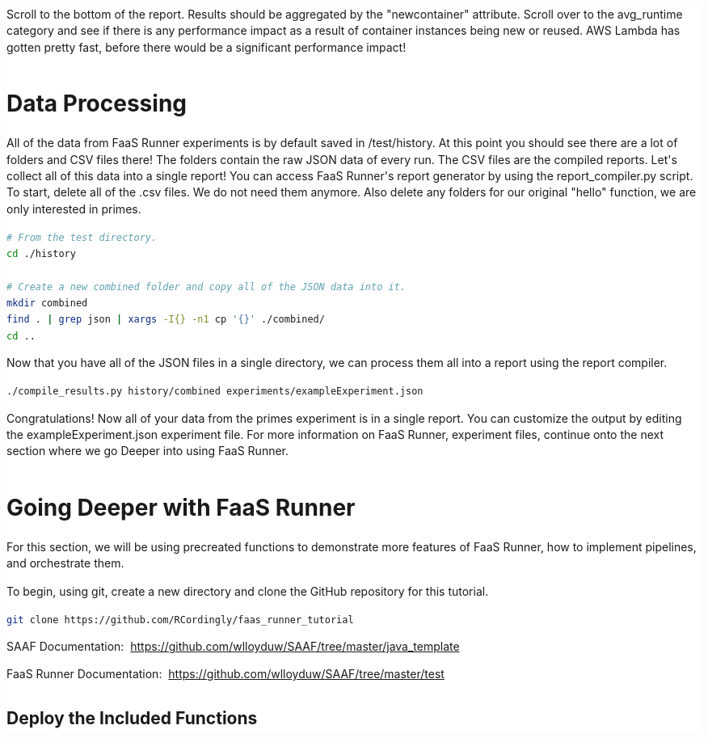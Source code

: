 Scroll to the bottom of the report. Results should be aggregated by the "newcontainer" attribute. Scroll over to the avg_runtime category and see if there is any performance impact as a result of container instances being new or reused. AWS Lambda has gotten pretty fast, before there would be a significant performance impact!

# <a name="exp2"></a> Data Processing

All of the data from FaaS Runner experiments is by default saved in /test/history. At this point you should see there are a lot of folders and CSV files there! The folders contain the raw JSON data of every run. The CSV files are the compiled reports. Let's collect all of this data into a single report! You can access FaaS Runner's report generator by using the report_compiler.py script. To start, delete all of the .csv files. We do not need them anymore. Also delete any folders for our original "hello" function, we are only interested in primes.

```bash
# From the test directory.
cd ./history 

# Create a new combined folder and copy all of the JSON data into it.
mkdir combined
find . | grep json | xargs -I{} -n1 cp '{}' ./combined/
cd ..
```

Now that you have all of the JSON files in a single directory, we can process them all into a report using the report compiler.

```bash
./compile_results.py history/combined experiments/exampleExperiment.json
```

Congratulations! Now all of your data from the primes experiment is in a single report. You can customize the output by editing the exampleExperiment.json experiment file. For more information on FaaS Runner, experiment files, continue onto the next section where we go Deeper into using FaaS Runner.

# <a name="faas-runner"></a> Going Deeper with FaaS Runner

For this section, we will be using precreated functions to demonstrate more features of FaaS Runner, how to implement pipelines, and orchestrate them.

To begin, using git, create a new directory and clone the GitHub repository for this tutorial.

```bash
git clone ​https://github.com/RCordingly/faas_runner_tutorial
```

SAAF Documentation: ​
https://github.com/wlloyduw/SAAF/tree/master/java_template 

FaaS Runner Documentation: ​
https://github.com/wlloyduw/SAAF/tree/master/test

## Deploy the Included Functions
